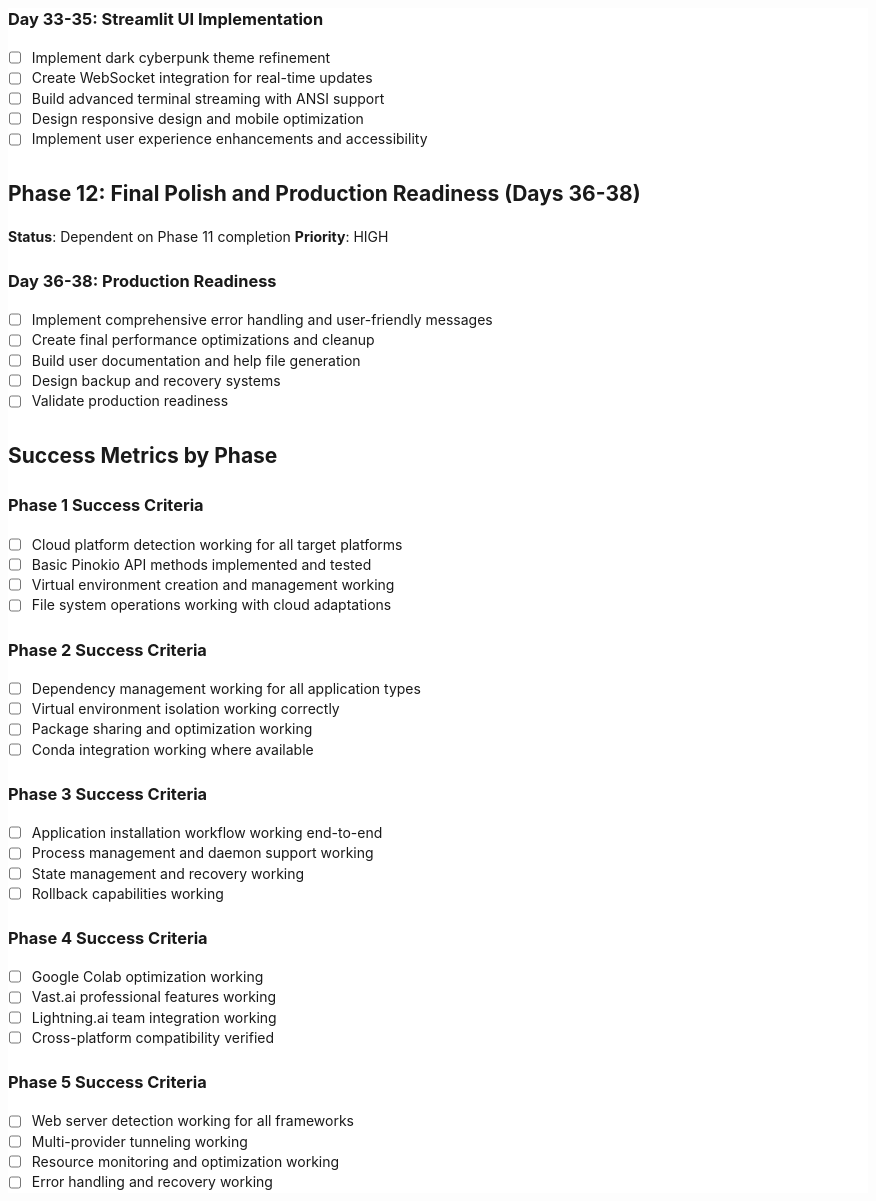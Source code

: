 ### Day 33-35: Streamlit UI Implementation
- [ ] Implement dark cyberpunk theme refinement
- [ ] Create WebSocket integration for real-time updates
- [ ] Build advanced terminal streaming with ANSI support
- [ ] Design responsive design and mobile optimization
- [ ] Implement user experience enhancements and accessibility

## Phase 12: Final Polish and Production Readiness (Days 36-38)
**Status**: Dependent on Phase 11 completion
**Priority**: HIGH

### Day 36-38: Production Readiness
- [ ] Implement comprehensive error handling and user-friendly messages
- [ ] Create final performance optimizations and cleanup
- [ ] Build user documentation and help file generation
- [ ] Design backup and recovery systems
- [ ] Validate production readiness

## Success Metrics by Phase

### Phase 1 Success Criteria
- [ ] Cloud platform detection working for all target platforms
- [ ] Basic Pinokio API methods implemented and tested
- [ ] Virtual environment creation and management working
- [ ] File system operations working with cloud adaptations

### Phase 2 Success Criteria
- [ ] Dependency management working for all application types
- [ ] Virtual environment isolation working correctly
- [ ] Package sharing and optimization working
- [ ] Conda integration working where available

### Phase 3 Success Criteria
- [ ] Application installation workflow working end-to-end
- [ ] Process management and daemon support working
- [ ] State management and recovery working
- [ ] Rollback capabilities working

### Phase 4 Success Criteria
- [ ] Google Colab optimization working
- [ ] Vast.ai professional features working
- [ ] Lightning.ai team integration working
- [ ] Cross-platform compatibility verified

### Phase 5 Success Criteria
- [ ] Web server detection working for all frameworks
- [ ] Multi-provider tunneling working
- [ ] Resource monitoring and optimization working
- [ ] Error handling and recovery working
